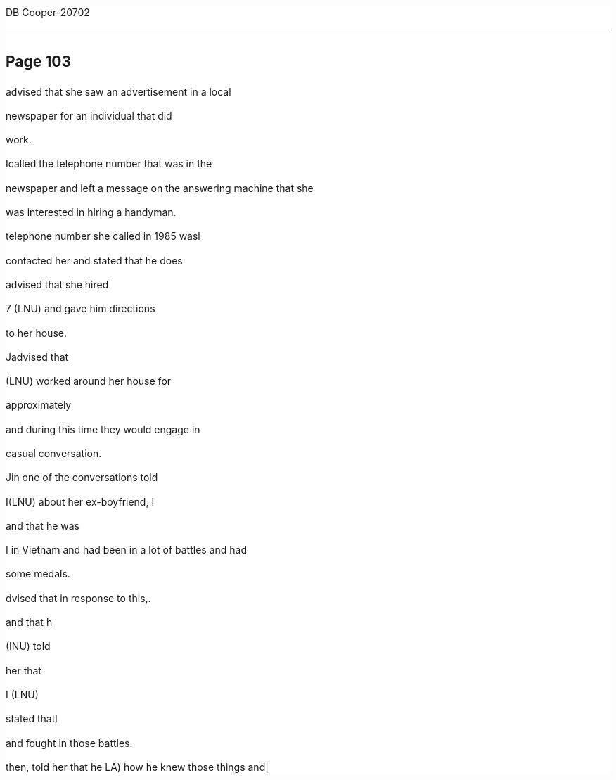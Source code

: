 DB Cooper-20702

---

## Page 103

advised that she saw an advertisement in a local

newspaper for an individual that did

work.

Icalled the telephone number that was in the

newspaper and left a message on the answering machine that she

was interested in hiring a handyman.

telephone number she called in 1985 wasl

contacted her and stated that he does

advised that she hired

7 (LNU) and gave him directions

to her house.

Jadvised that

(LNU) worked around her house for

approximately

and during this time they would engage in

casual conversation.

Jin one of the conversations told

I(LNU) about her ex-boyfriend, I

and that he was

I in Vietnam and had been in a lot of battles and had

some medals.

dvised that in response to this,.

and that h

(INU) told

her that

I (LNU)

stated thatl

and fought in those battles.

then, told her that he LA) how he knew those things and|
